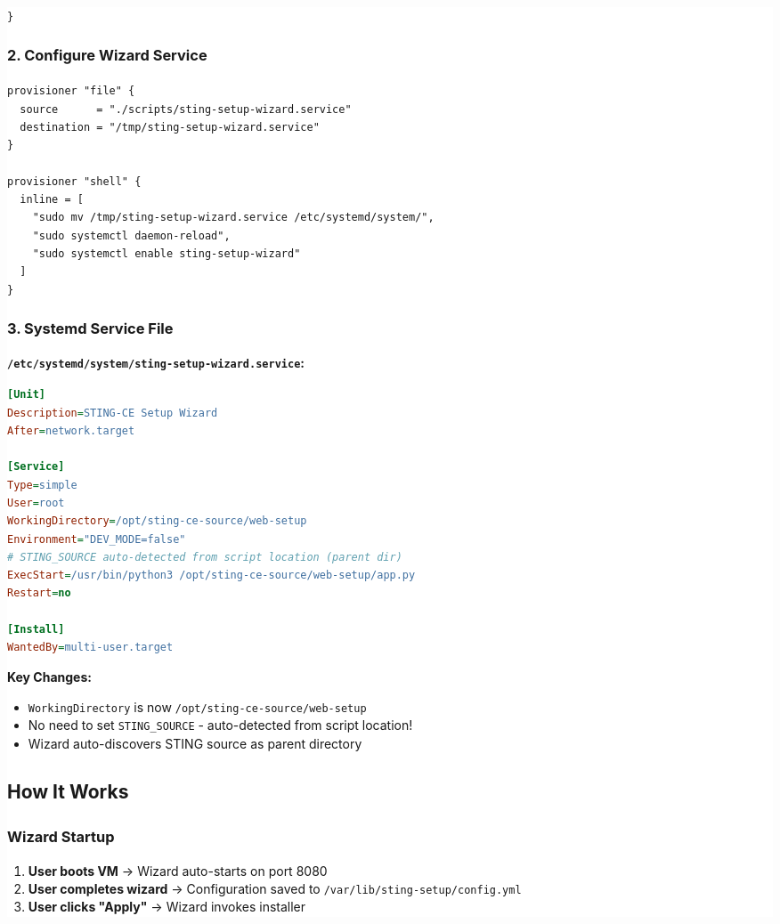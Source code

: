 ```hcl
}
```

### 2. Configure Wizard Service

```hcl
provisioner "file" {
  source      = "./scripts/sting-setup-wizard.service"
  destination = "/tmp/sting-setup-wizard.service"
}

provisioner "shell" {
  inline = [
    "sudo mv /tmp/sting-setup-wizard.service /etc/systemd/system/",
    "sudo systemctl daemon-reload",
    "sudo systemctl enable sting-setup-wizard"
  ]
}
```

### 3. Systemd Service File

**`/etc/systemd/system/sting-setup-wizard.service`:**

```ini
[Unit]
Description=STING-CE Setup Wizard
After=network.target

[Service]
Type=simple
User=root
WorkingDirectory=/opt/sting-ce-source/web-setup
Environment="DEV_MODE=false"
# STING_SOURCE auto-detected from script location (parent dir)
ExecStart=/usr/bin/python3 /opt/sting-ce-source/web-setup/app.py
Restart=no

[Install]
WantedBy=multi-user.target
```

**Key Changes:**
- `WorkingDirectory` is now `/opt/sting-ce-source/web-setup`
- No need to set `STING_SOURCE` - auto-detected from script location!
- Wizard auto-discovers STING source as parent directory

## How It Works

### Wizard Startup

1. **User boots VM** → Wizard auto-starts on port 8080
2. **User completes wizard** → Configuration saved to `/var/lib/sting-setup/config.yml`
3. **User clicks "Apply"** → Wizard invokes installer
